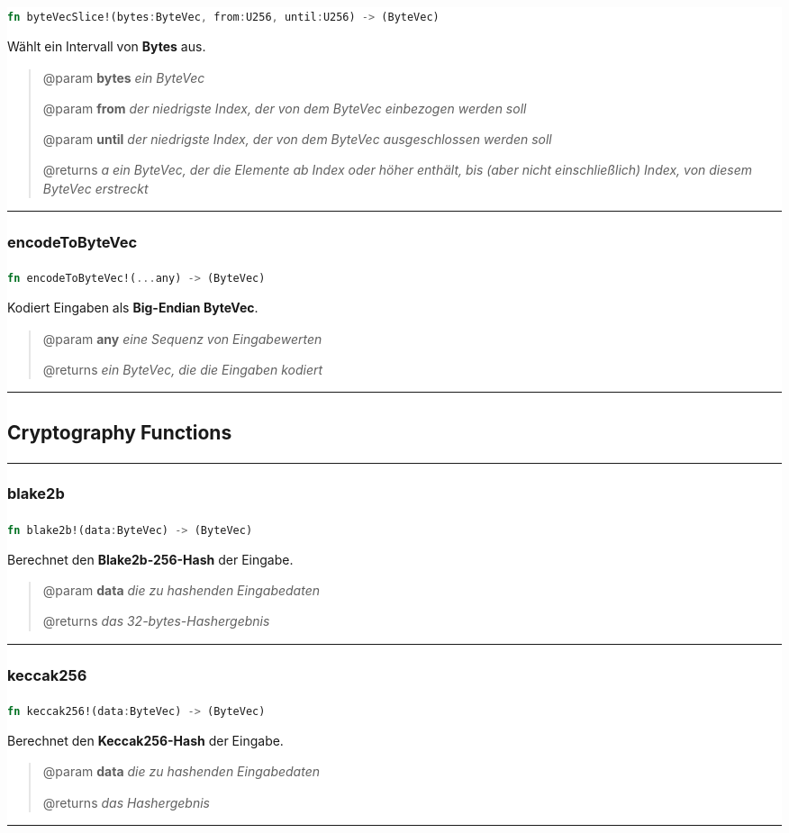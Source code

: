 ```Rust
fn byteVecSlice!(bytes:ByteVec, from:U256, until:U256) -> (ByteVec)
```

Wählt ein Intervall von **Bytes** aus.

> @param **bytes** *ein ByteVec*
>
> @param **from** *der niedrigste Index, der von dem ByteVec einbezogen werden soll*
>
> @param **until** *der niedrigste Index, der von dem ByteVec ausgeschlossen werden soll*
>
> @returns *a ein ByteVec, der die Elemente ab Index oder höher enthält, bis (aber nicht einschließlich) Index, von diesem ByteVec erstreckt*

---

### encodeToByteVec

```Rust
fn encodeToByteVec!(...any) -> (ByteVec)
```

Kodiert Eingaben als **Big-Endian ByteVec**.

> @param **any** *eine Sequenz von Eingabewerten*
>
> @returns *ein ByteVec, die die Eingaben kodiert*

---

## Cryptography Functions
---
### blake2b

```Rust
fn blake2b!(data:ByteVec) -> (ByteVec)
```

Berechnet den **Blake2b-256-Hash** der Eingabe.

> @param **data** *die zu hashenden Eingabedaten*
>
> @returns *das 32-bytes-Hashergebnis*

---

### keccak256

```Rust
fn keccak256!(data:ByteVec) -> (ByteVec)
```

Berechnet den **Keccak256-Hash** der Eingabe.

> @param **data** *die zu hashenden Eingabedaten*
>
> @returns *das Hashergebnis*

---